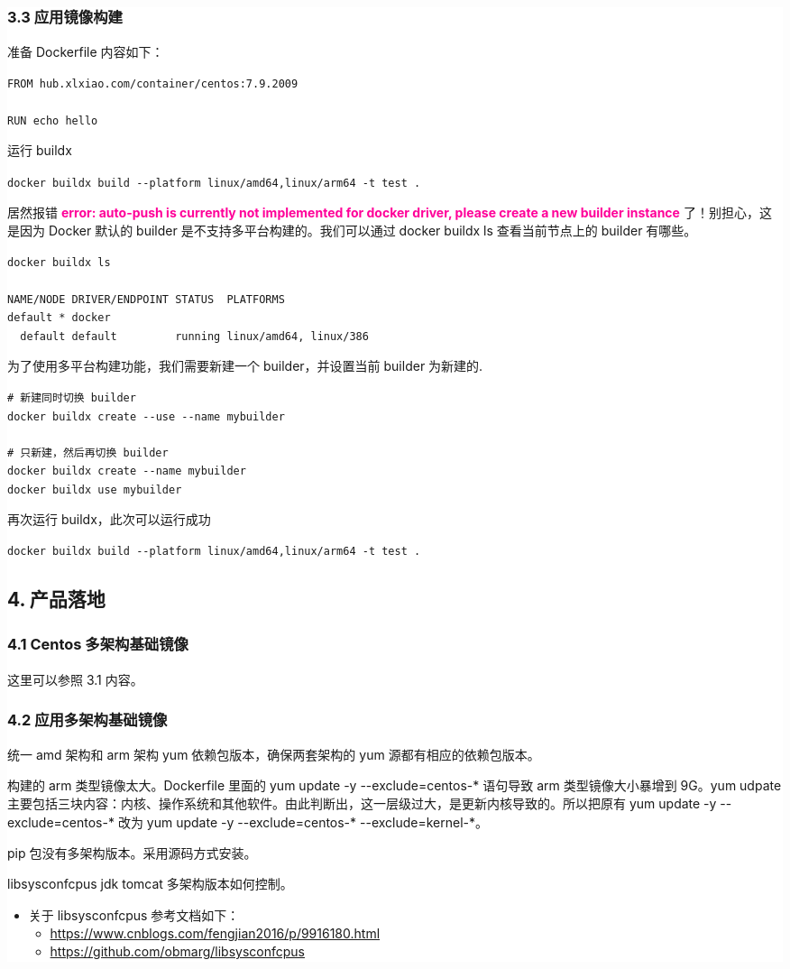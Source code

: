 ### 3.3 应用镜像构建
准备 Dockerfile 内容如下：
```
FROM hub.xlxiao.com/container/centos:7.9.2009

RUN echo hello
```

运行 buildx
```shell
docker buildx build --platform linux/amd64,linux/arm64 -t test .
```

居然报错 <font color=FF0099>**error: auto-push is currently not implemented for docker driver, please create a new builder instance**</font> 了！别担心，这是因为 Docker 默认的 builder 是不支持多平台构建的。我们可以通过 docker buildx ls 查看当前节点上的 builder 有哪些。

```shell
docker buildx ls

NAME/NODE DRIVER/ENDPOINT STATUS  PLATFORMS
default * docker
  default default         running linux/amd64, linux/386
```

为了使用多平台构建功能，我们需要新建一个 builder，并设置当前 builder 为新建的.

```shell
# 新建同时切换 builder 
docker buildx create --use --name mybuilder

# 只新建，然后再切换 builder
docker buildx create --name mybuilder
docker buildx use mybuilder
```

再次运行 buildx，此次可以运行成功
```shell
docker buildx build --platform linux/amd64,linux/arm64 -t test .
```

## 4. 产品落地
### 4.1 Centos 多架构基础镜像
这里可以参照 3.1 内容。

### 4.2 应用多架构基础镜像
统一 amd 架构和 arm 架构 yum 依赖包版本，确保两套架构的 yum 源都有相应的依赖包版本。

构建的 arm 类型镜像太大。Dockerfile 里面的 yum update -y --exclude=centos-* 语句导致 arm 类型镜像大小暴增到 9G。yum udpate 主要包括三块内容：内核、操作系统和其他软件。由此判断出，这一层级过大，是更新内核导致的。所以把原有 yum update -y --exclude=centos-* 改为 yum update -y --exclude=centos-* --exclude=kernel-*。

pip 包没有多架构版本。采用源码方式安装。

libsysconfcpus jdk tomcat 多架构版本如何控制。
  - 关于 libsysconfcpus 参考文档如下：
    - https://www.cnblogs.com/fengjian2016/p/9916180.html
    - https://github.com/obmarg/libsysconfcpus
